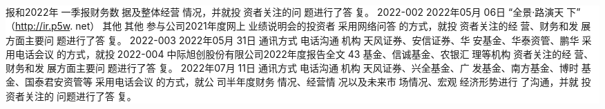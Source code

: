 报和2022年
一季报财务数
据及整体经营
情况，并就投
资者关注的问
题进行了答
复。
2022-002
2022年05月
06日
“全景·路演天
下”
（http://ir.p5w.
net）
其他
其他
参与公司2021年度网上
业绩说明会的投资者
采用网络问答
的方式，就投
资者关注的经
营、财务和发
展方面主要问
题进行了答
复。
2022-003
2022年05月
31日
通讯方式
电话沟通
机构
天风证券、安信证券、华
安基金、华泰资管、鹏华
采用电话会议
的方式，就投
2022-004
中际旭创股份有限公司2022年度报告全文
43
基金、信诚基金、农银汇
理等机构
资者关注的经
营、财务和发
展方面主要问
题进行了答
复。
2022年07月
11日
通讯方式
电话沟通
机构
天风证券、兴全基金、广
发基金、南方基金、博时
基金、国泰君安资管等
采用电话会议
的方式，就公
司半年度财务
情况、经营情
况以及未来市
场情况、宏观
经济形势进行
了沟通，并就
投资者关注的
问题进行了答
复。